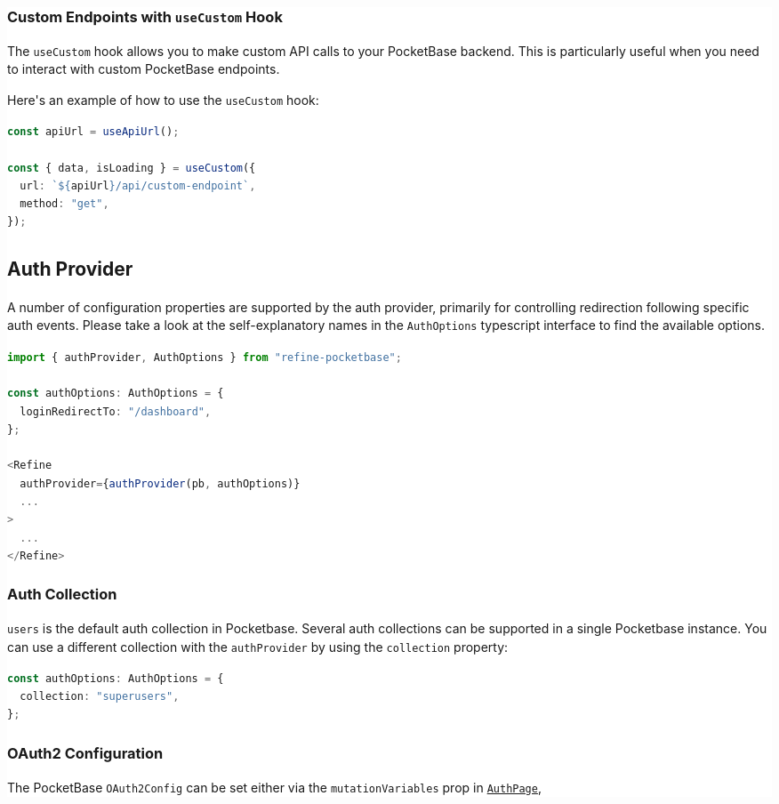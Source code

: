 ### Custom Endpoints with `useCustom` Hook

The `useCustom` hook allows you to make custom API calls to your PocketBase backend. This is particularly useful when you need to interact with custom PocketBase endpoints.

Here's an example of how to use the `useCustom` hook:

```ts
const apiUrl = useApiUrl();

const { data, isLoading } = useCustom({
  url: `${apiUrl}/api/custom-endpoint`,
  method: "get",
});
```

## Auth Provider

A number of configuration properties are supported by the auth provider, primarily for controlling redirection following specific auth events. Please take a look at the self-explanatory names in the `AuthOptions` typescript interface to find the available options.

```ts
import { authProvider, AuthOptions } from "refine-pocketbase";

const authOptions: AuthOptions = {
  loginRedirectTo: "/dashboard",
};

<Refine
  authProvider={authProvider(pb, authOptions)}
  ...
>
  ...
</Refine>
```

### Auth Collection

`users` is the default auth collection in Pocketbase. Several auth collections can be supported in a single Pocketbase instance. You can use a different collection with the `authProvider` by using the `collection` property:

```ts
const authOptions: AuthOptions = {
  collection: "superusers",
};
```

### OAuth2 Configuration

The PocketBase `OAuth2Config` can be set either via the `mutationVariables` prop in [`AuthPage`](https://refine.dev/docs/authentication/components/auth-page/#mutationvariables),
